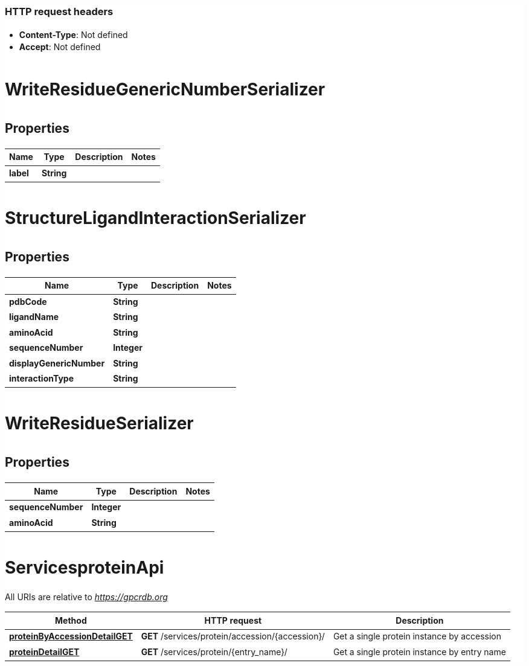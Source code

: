 ### HTTP request headers

 - **Content-Type**: Not defined
 - **Accept**: Not defined


# WriteResidueGenericNumberSerializer

## Properties
Name | Type | Description | Notes
------------ | ------------- | ------------- | -------------
**label** | **String** |  | 




# StructureLigandInteractionSerializer

## Properties
Name | Type | Description | Notes
------------ | ------------- | ------------- | -------------
**pdbCode** | **String** |  | 
**ligandName** | **String** |  | 
**aminoAcid** | **String** |  | 
**sequenceNumber** | **Integer** |  | 
**displayGenericNumber** | **String** |  | 
**interactionType** | **String** |  | 




# WriteResidueSerializer

## Properties
Name | Type | Description | Notes
------------ | ------------- | ------------- | -------------
**sequenceNumber** | **Integer** |  | 
**aminoAcid** | **String** |  | 



# ServicesproteinApi

All URIs are relative to *https://gpcrdb.org*

Method | HTTP request | Description
------------- | ------------- | -------------
[**proteinByAccessionDetailGET**](ServicesproteinApi.md#proteinByAccessionDetailGET) | **GET** /services/protein/accession/{accession}/ | Get a single protein instance by accession
[**proteinDetailGET**](ServicesproteinApi.md#proteinDetailGET) | **GET** /services/protein/{entry_name}/ | Get a single protein instance by entry name
